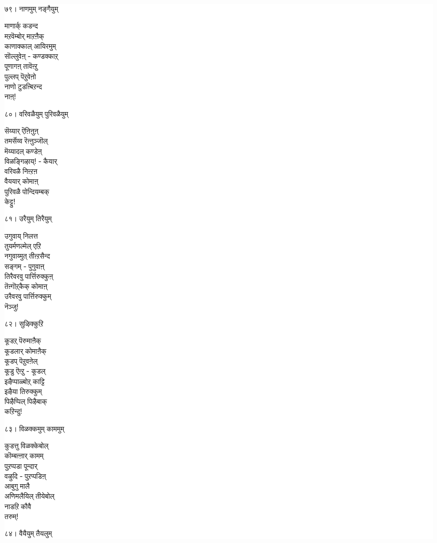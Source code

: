 ७९। नाणमुम् नङ्गैयुम्  
  
माणार्क् कडन्द  
मऱवॆम्बोर् माऱऩैक्  
काणाक्काल् आयिरमुम्  
सॊल्लुवेऩ् - कण्डक्काऱ्‌  
पूणागऩ् तावॆऩ्ऱु  
पुल्लप् पॆऱुवेऩो  
नाणो टुडऩ्बिऱन्द  
नाऩ्!  
  
८०। वरिवळैयुम् पुरिवळैयुम्  
  
सॆय्यार् ऎऩिऩुऩ्  
तमर्सॆय्व रॆऩ्ऩुञ्जॊल्  
मॆय्यादल् कण्डेऩ्  
विळङ्गिऴाय्! - कैयार्  
वरिवळै निऩ्ऱऩ  
वैययार् कोमाऩ्  
पुरिवळै पोन्दियम्बक्  
केट्टु!  
  
८१। उरैयुम् तिरैयुम्  
  
उगुवाय् निलत्त  
तुयर्मणल्मेल् एऱि  
नगुवाय्मुत् तीऩ्ऱसैन्द  
सङ्गम् - पुगुवाऩ्  
तिरैवरवु पार्त्तिरुक्कुऩ्  
तॆऩ्गॊऱ्‌कैक् कोमाऩ्  
उरैवरवु पार्त्तिरुक्कुम्  
नॆञ्जु!  
  
८२। सुऴिक्कुऱि  
  
कूडऱ्‌ पॆरुमाऩैक्  
कूडलार् कोमाऩैक्  
कूडप् पॆऱुवऩेल्  
कूडु ऎऩ्ऱु - कूडल्  
इऴैप्पाळ्बोऱ्‌ काट्टि  
इऴैया तिरुक्कुम्  
पिऴैप्पिल् पिऴैबाक्  
कऱिन्दु!  
  
८३। विळक्कमुम् काममुम्  
  
कुडत्तु विळक्केबोल्  
कॊम्बऩ्ऩार् कामम्  
पुऱप्पडा पून्दार्  
वऴुदि - पुऱप्पडिऩ्  
आबुगु मालै  
अणिमलैयिल् तीयेबोल्  
नाडऱि कौवै  
तरुम्!  
  
८४। वैयैयुम् तैयलुम्  
  